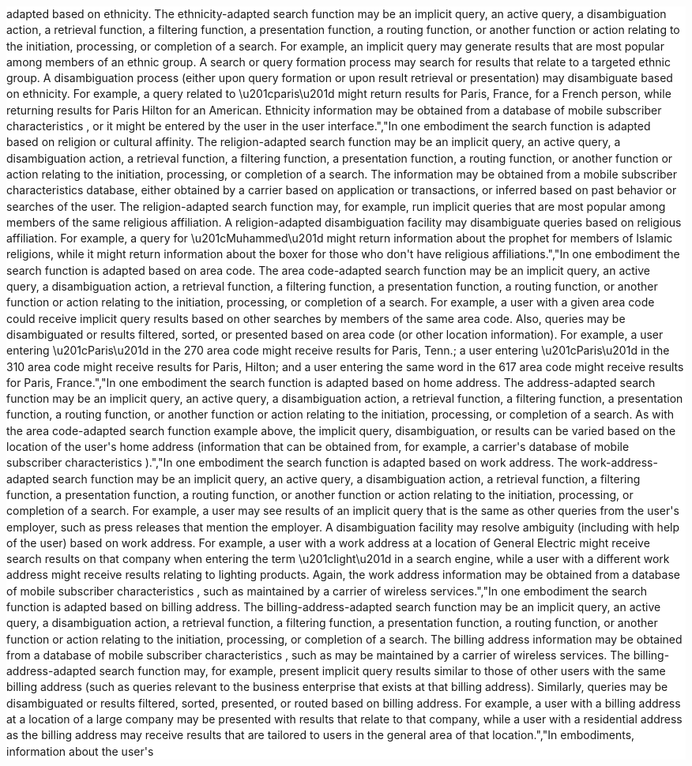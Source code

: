 adapted based on ethnicity. The ethnicity-adapted search function may be an implicit query, an active query, a disambiguation action, a retrieval function, a filtering function, a presentation function, a routing function, or another function or action relating to the initiation, processing, or completion of a search. For example, an implicit query  may generate results that are most popular among members of an ethnic group. A search or query formation process may search for results that relate to a targeted ethnic group. A disambiguation process  (either upon query formation or upon result retrieval or presentation) may disambiguate based on ethnicity. For example, a query related to \u201cparis\u201d might return results for Paris, France, for a French person, while returning results for Paris Hilton for an American. Ethnicity information may be obtained from a database of mobile subscriber characteristics , or it might be entered by the user in the user interface.","In one embodiment the search function is adapted based on religion or cultural affinity. The religion-adapted search function may be an implicit query, an active query, a disambiguation action, a retrieval function, a filtering function, a presentation function, a routing function, or another function or action relating to the initiation, processing, or completion of a search. The information may be obtained from a mobile subscriber characteristics  database, either obtained by a carrier based on application or transactions, or inferred based on past behavior or searches of the user. The religion-adapted search function may, for example, run implicit queries that are most popular among members of the same religious affiliation. A religion-adapted disambiguation facility may disambiguate queries based on religious affiliation. For example, a query for \u201cMuhammed\u201d might return information about the prophet for members of Islamic religions, while it might return information about the boxer for those who don't have religious affiliations.","In one embodiment the search function is adapted based on area code. The area code-adapted search function may be an implicit query, an active query, a disambiguation action, a retrieval function, a filtering function, a presentation function, a routing function, or another function or action relating to the initiation, processing, or completion of a search. For example, a user with a given area code could receive implicit query results based on other searches by members of the same area code. Also, queries may be disambiguated or results filtered, sorted, or presented based on area code (or other location information). For example, a user entering \u201cParis\u201d in the 270 area code might receive results for Paris, Tenn.; a user entering \u201cParis\u201d in the 310 area code might receive results for Paris, Hilton; and a user entering the same word in the 617 area code might receive results for Paris, France.","In one embodiment the search function is adapted based on home address. The address-adapted search function may be an implicit query, an active query, a disambiguation action, a retrieval function, a filtering function, a presentation function, a routing function, or another function or action relating to the initiation, processing, or completion of a search. As with the area code-adapted search function example above, the implicit query, disambiguation, or results can be varied based on the location of the user's home address (information that can be obtained from, for example, a carrier's database of mobile subscriber characteristics ).","In one embodiment the search function is adapted based on work address. The work-address-adapted search function may be an implicit query, an active query, a disambiguation action, a retrieval function, a filtering function, a presentation function, a routing function, or another function or action relating to the initiation, processing, or completion of a search. For example, a user may see results of an implicit query  that is the same as other queries from the user's employer, such as press releases that mention the employer. A disambiguation facility  may resolve ambiguity (including with help of the user) based on work address. For example, a user with a work address at a location of General Electric might receive search results on that company when entering the term \u201clight\u201d in a search engine, while a user with a different work address might receive results relating to lighting products. Again, the work address information may be obtained from a database of mobile subscriber characteristics , such as maintained by a carrier of wireless services.","In one embodiment the search function is adapted based on billing address. The billing-address-adapted search function may be an implicit query, an active query, a disambiguation action, a retrieval function, a filtering function, a presentation function, a routing function, or another function or action relating to the initiation, processing, or completion of a search. The billing address information may be obtained from a database of mobile subscriber characteristics , such as may be maintained by a carrier of wireless services. The billing-address-adapted search function may, for example, present implicit query results similar to those of other users with the same billing address (such as queries relevant to the business enterprise that exists at that billing address). Similarly, queries may be disambiguated or results filtered, sorted, presented, or routed based on billing address. For example, a user with a billing address at a location of a large company may be presented with results that relate to that company, while a user with a residential address as the billing address may receive results that are tailored to users in the general area of that location.","In embodiments, information about the user's